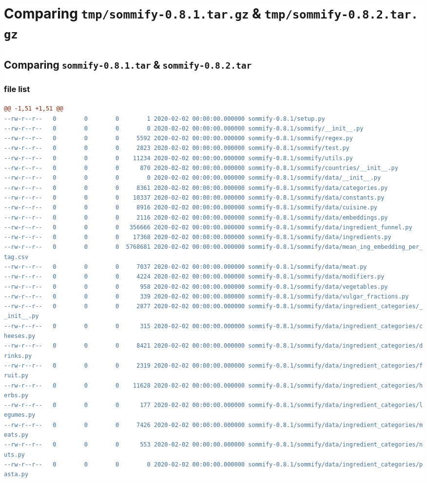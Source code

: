 # Comparing `tmp/sommify-0.8.1.tar.gz` & `tmp/sommify-0.8.2.tar.gz`

## Comparing `sommify-0.8.1.tar` & `sommify-0.8.2.tar`

### file list

```diff
@@ -1,51 +1,51 @@
--rw-r--r--   0        0        0        1 2020-02-02 00:00:00.000000 sommify-0.8.1/setup.py
--rw-r--r--   0        0        0        0 2020-02-02 00:00:00.000000 sommify-0.8.1/sommify/__init__.py
--rw-r--r--   0        0        0     5592 2020-02-02 00:00:00.000000 sommify-0.8.1/sommify/regex.py
--rw-r--r--   0        0        0     2823 2020-02-02 00:00:00.000000 sommify-0.8.1/sommify/test.py
--rw-r--r--   0        0        0    11234 2020-02-02 00:00:00.000000 sommify-0.8.1/sommify/utils.py
--rw-r--r--   0        0        0      870 2020-02-02 00:00:00.000000 sommify-0.8.1/sommify/countries/__init__.py
--rw-r--r--   0        0        0        0 2020-02-02 00:00:00.000000 sommify-0.8.1/sommify/data/__init__.py
--rw-r--r--   0        0        0     8361 2020-02-02 00:00:00.000000 sommify-0.8.1/sommify/data/categories.py
--rw-r--r--   0        0        0    10337 2020-02-02 00:00:00.000000 sommify-0.8.1/sommify/data/constants.py
--rw-r--r--   0        0        0     8916 2020-02-02 00:00:00.000000 sommify-0.8.1/sommify/data/cuisine.py
--rw-r--r--   0        0        0     2116 2020-02-02 00:00:00.000000 sommify-0.8.1/sommify/data/embeddings.py
--rw-r--r--   0        0        0   356666 2020-02-02 00:00:00.000000 sommify-0.8.1/sommify/data/ingredient_funnel.py
--rw-r--r--   0        0        0    17368 2020-02-02 00:00:00.000000 sommify-0.8.1/sommify/data/ingredients.py
--rw-r--r--   0        0        0  5768681 2020-02-02 00:00:00.000000 sommify-0.8.1/sommify/data/mean_ing_embedding_per_tag.csv
--rw-r--r--   0        0        0     7037 2020-02-02 00:00:00.000000 sommify-0.8.1/sommify/data/meat.py
--rw-r--r--   0        0        0     4224 2020-02-02 00:00:00.000000 sommify-0.8.1/sommify/data/modifiers.py
--rw-r--r--   0        0        0      958 2020-02-02 00:00:00.000000 sommify-0.8.1/sommify/data/vegetables.py
--rw-r--r--   0        0        0      339 2020-02-02 00:00:00.000000 sommify-0.8.1/sommify/data/vulgar_fractions.py
--rw-r--r--   0        0        0     2877 2020-02-02 00:00:00.000000 sommify-0.8.1/sommify/data/ingredient_categories/__init__.py
--rw-r--r--   0        0        0      315 2020-02-02 00:00:00.000000 sommify-0.8.1/sommify/data/ingredient_categories/cheeses.py
--rw-r--r--   0        0        0     8421 2020-02-02 00:00:00.000000 sommify-0.8.1/sommify/data/ingredient_categories/drinks.py
--rw-r--r--   0        0        0     2319 2020-02-02 00:00:00.000000 sommify-0.8.1/sommify/data/ingredient_categories/fruit.py
--rw-r--r--   0        0        0    11628 2020-02-02 00:00:00.000000 sommify-0.8.1/sommify/data/ingredient_categories/herbs.py
--rw-r--r--   0        0        0      177 2020-02-02 00:00:00.000000 sommify-0.8.1/sommify/data/ingredient_categories/legumes.py
--rw-r--r--   0        0        0     7426 2020-02-02 00:00:00.000000 sommify-0.8.1/sommify/data/ingredient_categories/meats.py
--rw-r--r--   0        0        0      553 2020-02-02 00:00:00.000000 sommify-0.8.1/sommify/data/ingredient_categories/nuts.py
--rw-r--r--   0        0        0        0 2020-02-02 00:00:00.000000 sommify-0.8.1/sommify/data/ingredient_categories/pasta.py
```